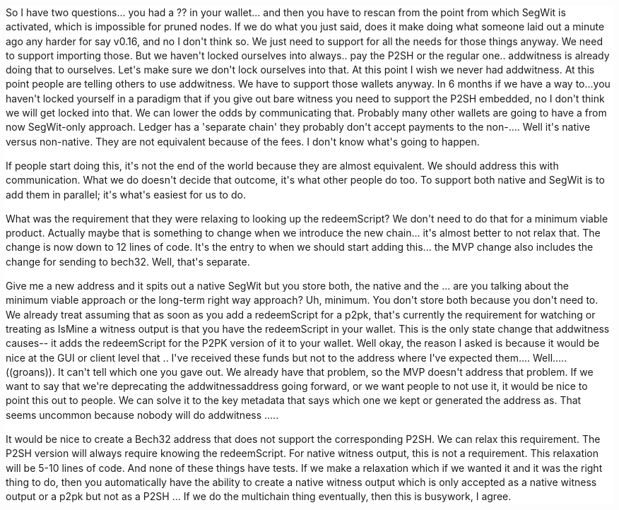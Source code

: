 So I have two questions... you had a ?? in your wallet... and then you
have to rescan from the point from which SegWit is activated, which is
impossible for pruned nodes. If we do what you just said, does it make
doing what someone laid out a minute ago any harder for say v0.16, and
no I don't think so. We just need to support for all the needs for those
things anyway. We need to support importing those. But we haven't locked
ourselves into always.. pay the P2SH or the regular one.. addwitness is
already doing that to ourselves. Let's make sure we don't lock ourselves
into that. At this point I wish we never had addwitness. At this point
people are telling others to use addwitness. We have to support those
wallets anyway. In 6 months if we have a way to...you haven't locked
yourself in a paradigm that if you give out bare witness you need to
support the P2SH embedded, no I don't think we will get locked into
that. We can lower the odds by communicating that. Probably many other
wallets are going to have a from now SegWit-only approach. Ledger has a
'separate chain' they probably don't accept payments to the non-....
Well it's native versus non-native. They are not equivalent because of
the fees. I don't know what's going to happen.

If people start doing this, it's not the end of the world because they
are almost equivalent. We should address this with communication. What
we do doesn't decide that outcome, it's what other people do too. To
support both native and SegWit is to add them in parallel; it's what's
easiest for us to do.

What was the requirement that they were relaxing to looking up the
redeemScript? We don't need to do that for a minimum viable product.
Actually maybe that is something to change when we introduce the new
chain... it's almost better to not relax that. The change is now down to
12 lines of code. It's the entry to when we should start adding this...
the MVP change also includes the change for sending to bech32. Well,
that's separate.

Give me a new address and it spits out a native SegWit but you store
both, the native and the ... are you talking about the minimum viable
approach or the long-term right way approach? Uh, minimum. You don't
store both because you don't need to. We already treat assuming that as
soon as you add a redeemScript for a p2pk, that's currently the
requirement for watching or treating as IsMine a witness output is that
you have the redeemScript in your wallet. This is the only state change
that addwitness causes-- it adds the redeemScript for the P2PK version
of it to your wallet. Well okay, the reason I asked is because it would
be nice at the GUI or client level that .. I've received these funds but
not to the address where I've expected them.... Well..... ((groans)). It
can't tell which one you gave out. We already have that problem, so the
MVP doesn't address that problem. If we want to say that we're
deprecating the addwitnessaddress going forward, or we want people to
not use it, it would be nice to point this out to people. We can solve
it to the key metadata that says which one we kept or generated the
address as. That seems uncommon because nobody will do addwitness .....

It would be nice to create a Bech32 address that does not support the
corresponding P2SH. We can relax this requirement. The P2SH version will
always require knowing the redeemScript. For native witness output, this
is not a requirement. This relaxation will be 5-10 lines of code. And
none of these things have tests. If we make a relaxation which if we
wanted it and it was the right thing to do, then you automatically have
the ability to create a native witness output which is only accepted as
a native witness output or a p2pk but not as a P2SH ... If we do the
multichain thing eventually, then this is busywork, I agree.
